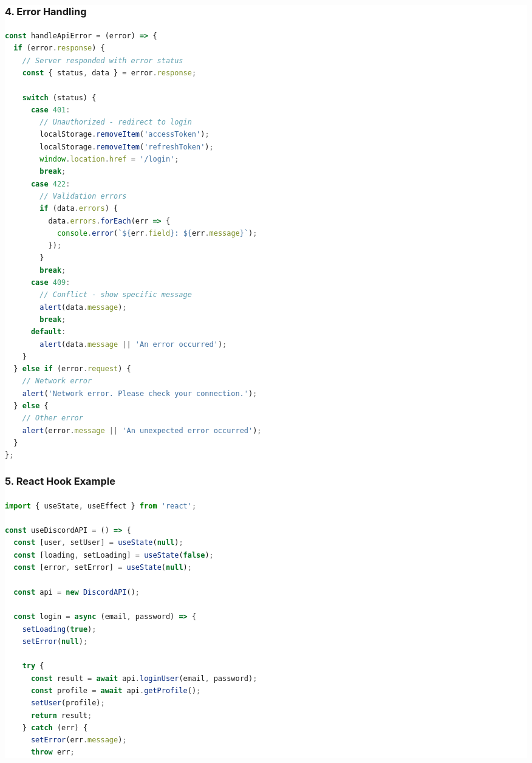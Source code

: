 ### 4. Error Handling

```javascript
const handleApiError = (error) => {
  if (error.response) {
    // Server responded with error status
    const { status, data } = error.response;
    
    switch (status) {
      case 401:
        // Unauthorized - redirect to login
        localStorage.removeItem('accessToken');
        localStorage.removeItem('refreshToken');
        window.location.href = '/login';
        break;
      case 422:
        // Validation errors
        if (data.errors) {
          data.errors.forEach(err => {
            console.error(`${err.field}: ${err.message}`);
          });
        }
        break;
      case 409:
        // Conflict - show specific message
        alert(data.message);
        break;
      default:
        alert(data.message || 'An error occurred');
    }
  } else if (error.request) {
    // Network error
    alert('Network error. Please check your connection.');
  } else {
    // Other error
    alert(error.message || 'An unexpected error occurred');
  }
};
```

### 5. React Hook Example

```javascript
import { useState, useEffect } from 'react';

const useDiscordAPI = () => {
  const [user, setUser] = useState(null);
  const [loading, setLoading] = useState(false);
  const [error, setError] = useState(null);

  const api = new DiscordAPI();

  const login = async (email, password) => {
    setLoading(true);
    setError(null);
    
    try {
      const result = await api.loginUser(email, password);
      const profile = await api.getProfile();
      setUser(profile);
      return result;
    } catch (err) {
      setError(err.message);
      throw err;
```